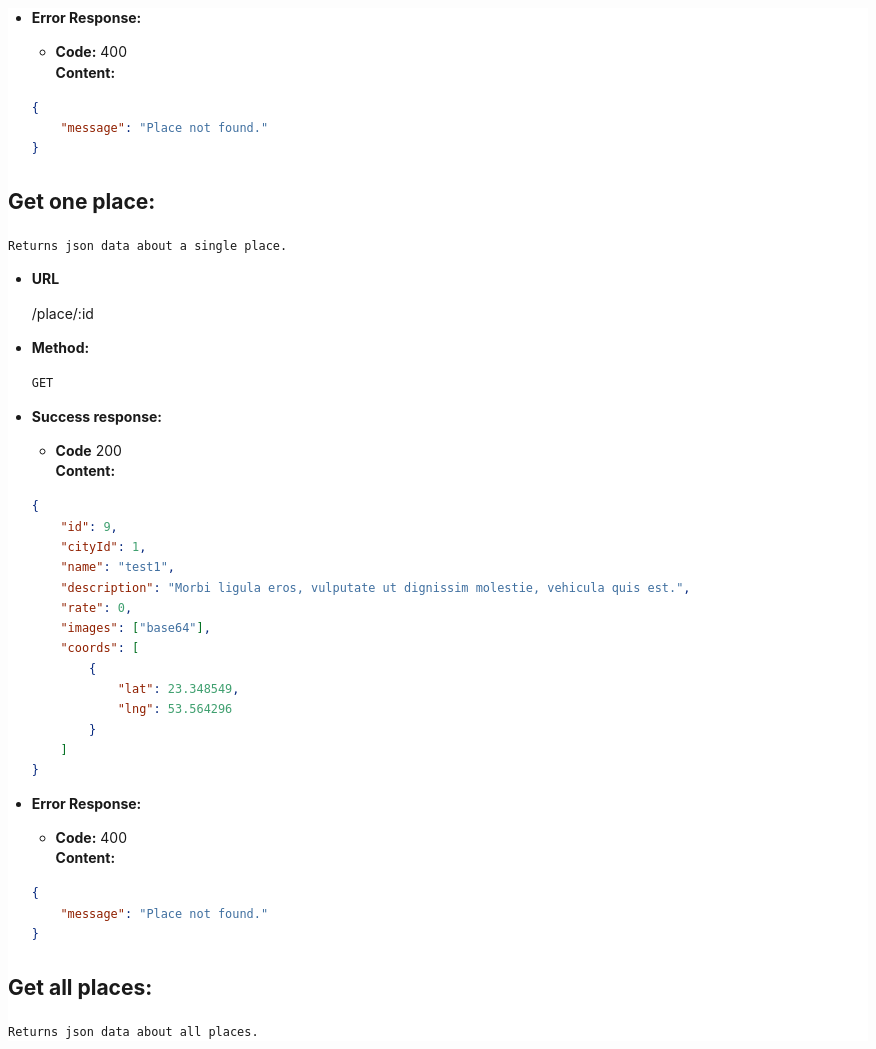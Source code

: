 *   **Error Response:**
    *   **Code:** 400 <br/>
        **Content:** 
    
    ```json
    {
        "message": "Place not found."
    }
    ```
    
**Get one place:**
----
    Returns json data about a single place.

* **URL**

    /place/:id
    
* **Method:**

    `GET`

* **Success response:**

    *   **Code** 200 <br/>
        **Content:**

    ```json
    {
        "id": 9,
        "cityId": 1,
        "name": "test1",
        "description": "Morbi ligula eros, vulputate ut dignissim molestie, vehicula quis est.",
        "rate": 0,
        "images": ["base64"],
        "coords": [
            {
                "lat": 23.348549,
                "lng": 53.564296
            }
        ]
    }
    ```
*   **Error Response:**
    *   **Code:** 400 <br/>
        **Content:** 
    
    ```json
    {
        "message": "Place not found."
    }
    ```

**Get all places:**
----
    Returns json data about all places.
